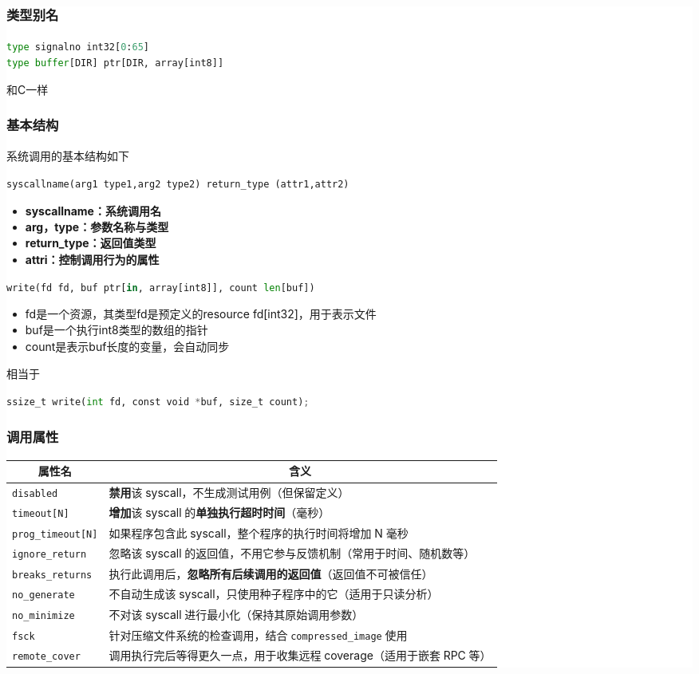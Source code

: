 



### 类型别名

```python
type signalno int32[0:65]
type buffer[DIR] ptr[DIR, array[int8]]
```

和C一样





### 基本结构

系统调用的基本结构如下

```
syscallname(arg1 type1,arg2 type2) return_type (attr1,attr2)
```

+ **syscallname：系统调用名**
+ **arg，type：参数名称与类型**
+ **return_type：返回值类型**
+ **attri：控制调用行为的属性**



```python
write(fd fd, buf ptr[in, array[int8]], count len[buf])
```

+ fd是一个资源，其类型fd是预定义的resource fd[int32]，用于表示文件
+ buf是一个执行int8类型的数组的指针
+ count是表示buf长度的变量，会自动同步

相当于

```python
ssize_t write(int fd, const void *buf, size_t count);
```



### 调用属性

| 属性名            | 含义                                                         |
| ----------------- | ------------------------------------------------------------ |
| `disabled`        | **禁用**该 syscall，不生成测试用例（但保留定义）             |
| `timeout[N]`      | **增加**该 syscall 的**单独执行超时时间**（毫秒）            |
| `prog_timeout[N]` | 如果程序包含此 syscall，整个程序的执行时间将增加 N 毫秒      |
| `ignore_return`   | 忽略该 syscall 的返回值，不用它参与反馈机制（常用于时间、随机数等） |
| `breaks_returns`  | 执行此调用后，**忽略所有后续调用的返回值**（返回值不可被信任） |
| `no_generate`     | 不自动生成该 syscall，只使用种子程序中的它（适用于只读分析） |
| `no_minimize`     | 不对该 syscall 进行最小化（保持其原始调用参数）              |
| `fsck`            | 针对压缩文件系统的检查调用，结合 `compressed_image` 使用     |
| `remote_cover`    | 调用执行完后等得更久一点，用于收集远程 coverage（适用于嵌套 RPC 等） |
